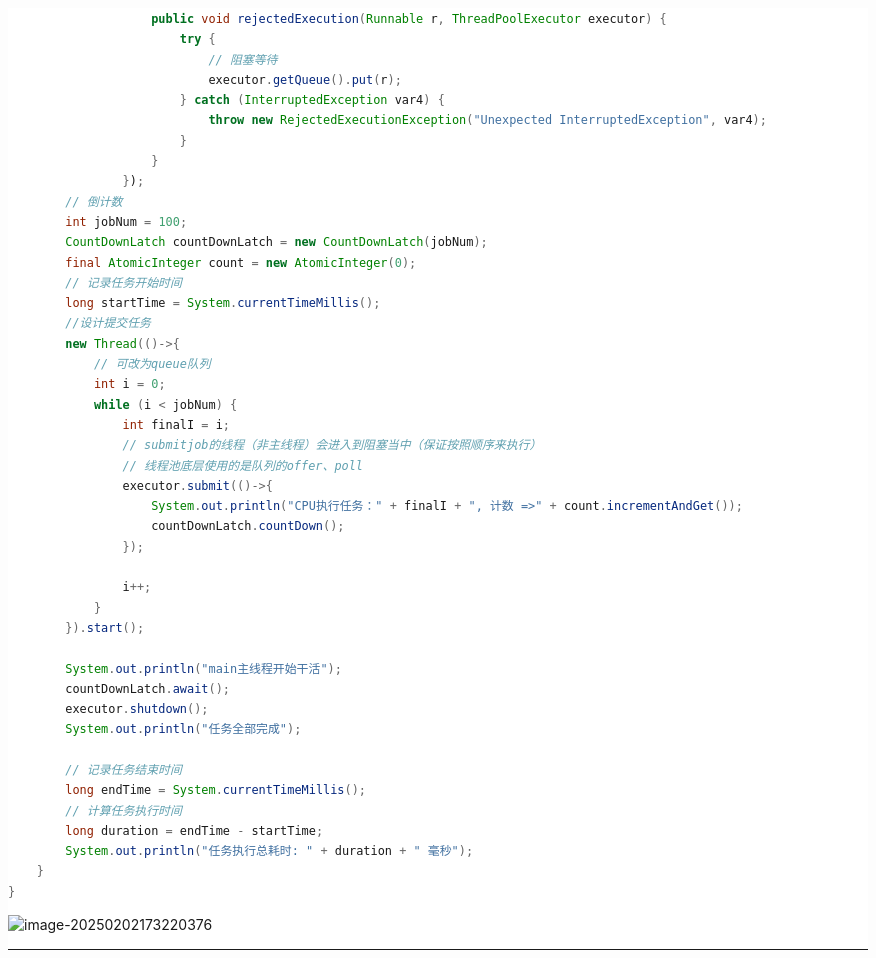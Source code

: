 ```java
                    public void rejectedExecution(Runnable r, ThreadPoolExecutor executor) {
                        try {
                            // 阻塞等待
                            executor.getQueue().put(r);
                        } catch (InterruptedException var4) {
                            throw new RejectedExecutionException("Unexpected InterruptedException", var4);
                        }
                    }
                });
        // 倒计数
        int jobNum = 100;
        CountDownLatch countDownLatch = new CountDownLatch(jobNum);
        final AtomicInteger count = new AtomicInteger(0);
        // 记录任务开始时间
        long startTime = System.currentTimeMillis();
        //设计提交任务
        new Thread(()->{
            // 可改为queue队列
            int i = 0;
            while (i < jobNum) {
                int finalI = i;
                // submitjob的线程（非主线程）会进入到阻塞当中（保证按照顺序来执行）
                // 线程池底层使用的是队列的offer、poll
                executor.submit(()->{
                    System.out.println("CPU执行任务：" + finalI + ", 计数 =>" + count.incrementAndGet());
                    countDownLatch.countDown();
                });

                i++;
            }
        }).start();

        System.out.println("main主线程开始干活");
        countDownLatch.await();
        executor.shutdown();
        System.out.println("任务全部完成");

        // 记录任务结束时间
        long endTime = System.currentTimeMillis();
        // 计算任务执行时间
        long duration = endTime - startTime;
        System.out.println("任务执行总耗时: " + duration + " 毫秒");
    }
}

```

![image-20250202173220376](https://pictured-bed.oss-cn-beijing.aliyuncs.com/img/2024/202502021732583.png)

---
